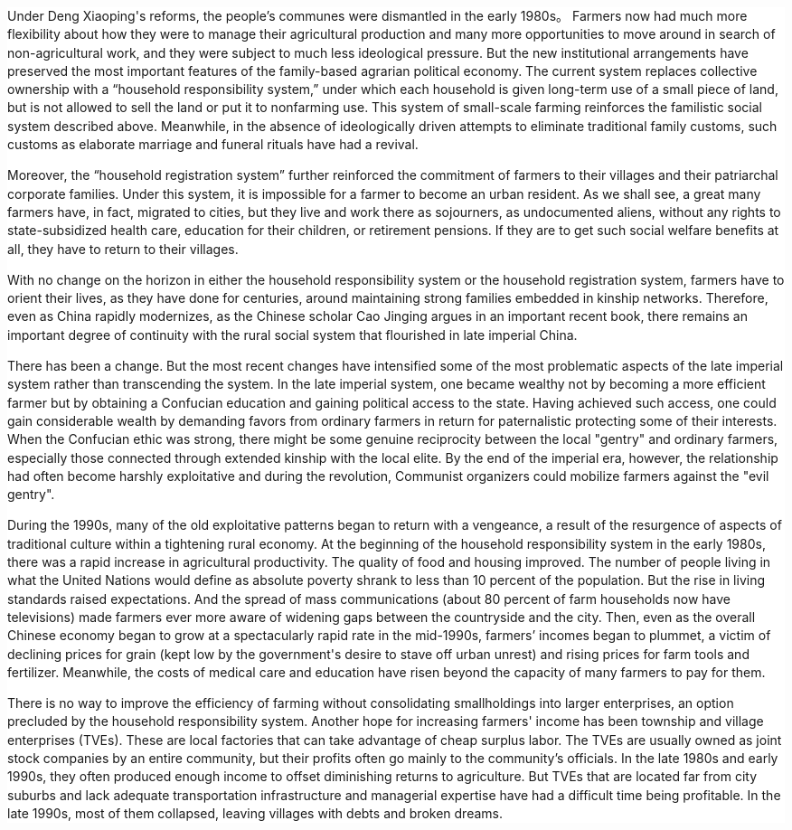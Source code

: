 Under Deng Xiaoping's reforms, the people’s communes were dismantled in the early 1980s。 Farmers now had much more flexibility about how they were to manage their agricultural production and many more opportunities to move around in search of non-agricultural work, and they were subject to much less ideological pressure. But the new institutional arrangements have preserved the most important features of the family-based agrarian political economy. The current system replaces collective ownership with a “household responsibility system,” under which each household is given long-term use of a small piece of land, but is not allowed to sell the land or put it to nonfarming use. This system of small-scale farming reinforces the familistic social system described above. Meanwhile, in the absence of ideologically driven attempts to eliminate traditional family customs, such customs as elaborate marriage and funeral rituals have had a revival.

Moreover, the “household registration system” further reinforced the commitment of farmers to their villages and their patriarchal corporate families. Under this system, it is impossible for a farmer to become an urban resident. As we shall see, a great many farmers have, in fact, migrated to cities, but they live and work there as sojourners, as undocumented aliens, without any rights to state-subsidized health care, education for their children, or retirement pensions. If they are to get such social welfare benefits at all, they have to return to their villages.

With no change on the horizon in either the household responsibility system or the household registration system, farmers have to orient their lives, as they have done for centuries, around maintaining strong families embedded in kinship networks. Therefore, even as China rapidly modernizes, as the Chinese scholar Cao Jinging argues in an important recent book, there remains an important degree of continuity with the rural social system that flourished in late imperial China.

There has been a change. But the most recent changes have intensified some of the most problematic aspects of the late imperial system rather than transcending the system. In the late imperial system, one became wealthy not by becoming a more efficient farmer but by obtaining a Confucian education and gaining political access to the state. Having achieved such access, one could gain considerable wealth by demanding favors from ordinary farmers in return for paternalistic protecting some of their interests. When the Confucian ethic was strong, there might be some genuine reciprocity between the local "gentry" and ordinary farmers, especially those connected through extended kinship with the local elite. By the end of the imperial era, however, the relationship had often become harshly exploitative and during the revolution, Communist organizers could mobilize farmers against the "evil gentry".

During the 1990s, many of the old exploitative patterns began to return with a vengeance, a result of the resurgence of aspects of traditional culture within a tightening rural economy. At the beginning of the household responsibility system in the early 1980s, there was a rapid increase in agricultural productivity. The quality of food and housing improved. The number of people living in what the United Nations would define as absolute poverty shrank to less than 10 percent of the population. But the rise in living standards raised expectations. And the spread of mass communications (about 80 percent of farm households now have televisions) made farmers ever more aware of widening gaps between the countryside and the city. Then, even as the overall Chinese economy began to grow at a spectacularly rapid rate in the mid-1990s, farmers’ incomes began to plummet, a victim of declining prices for grain (kept low by the government's desire to stave off urban unrest) and rising prices for farm tools and fertilizer. Meanwhile, the costs of medical care and education have risen beyond the capacity of many farmers to pay for them.

There is no way to improve the efficiency of farming without consolidating smallholdings into larger enterprises, an option precluded by the household responsibility system. Another hope for increasing farmers' income has been township and village enterprises (TVEs). These are local factories that can take advantage of cheap surplus labor. The TVEs are usually owned as joint stock companies by an entire community, but their profits often go mainly to the community’s officials. In the late 1980s and early 1990s, they often produced enough income to offset diminishing returns to agriculture. But TVEs that are located far from city suburbs and lack adequate transportation infrastructure and managerial expertise have had a difficult time being profitable. In the late 1990s, most of them collapsed, leaving villages with debts and broken dreams.
